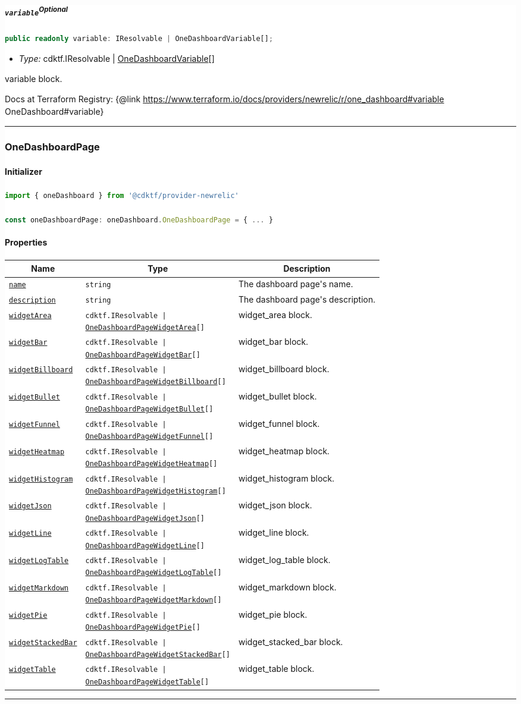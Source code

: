 
##### `variable`<sup>Optional</sup> <a name="variable" id="@cdktf/provider-newrelic.oneDashboard.OneDashboardConfig.property.variable"></a>

```typescript
public readonly variable: IResolvable | OneDashboardVariable[];
```

- *Type:* cdktf.IResolvable | <a href="#@cdktf/provider-newrelic.oneDashboard.OneDashboardVariable">OneDashboardVariable</a>[]

variable block.

Docs at Terraform Registry: {@link https://www.terraform.io/docs/providers/newrelic/r/one_dashboard#variable OneDashboard#variable}

---

### OneDashboardPage <a name="OneDashboardPage" id="@cdktf/provider-newrelic.oneDashboard.OneDashboardPage"></a>

#### Initializer <a name="Initializer" id="@cdktf/provider-newrelic.oneDashboard.OneDashboardPage.Initializer"></a>

```typescript
import { oneDashboard } from '@cdktf/provider-newrelic'

const oneDashboardPage: oneDashboard.OneDashboardPage = { ... }
```

#### Properties <a name="Properties" id="Properties"></a>

| **Name** | **Type** | **Description** |
| --- | --- | --- |
| <code><a href="#@cdktf/provider-newrelic.oneDashboard.OneDashboardPage.property.name">name</a></code> | <code>string</code> | The dashboard page's name. |
| <code><a href="#@cdktf/provider-newrelic.oneDashboard.OneDashboardPage.property.description">description</a></code> | <code>string</code> | The dashboard page's description. |
| <code><a href="#@cdktf/provider-newrelic.oneDashboard.OneDashboardPage.property.widgetArea">widgetArea</a></code> | <code>cdktf.IResolvable \| <a href="#@cdktf/provider-newrelic.oneDashboard.OneDashboardPageWidgetArea">OneDashboardPageWidgetArea</a>[]</code> | widget_area block. |
| <code><a href="#@cdktf/provider-newrelic.oneDashboard.OneDashboardPage.property.widgetBar">widgetBar</a></code> | <code>cdktf.IResolvable \| <a href="#@cdktf/provider-newrelic.oneDashboard.OneDashboardPageWidgetBar">OneDashboardPageWidgetBar</a>[]</code> | widget_bar block. |
| <code><a href="#@cdktf/provider-newrelic.oneDashboard.OneDashboardPage.property.widgetBillboard">widgetBillboard</a></code> | <code>cdktf.IResolvable \| <a href="#@cdktf/provider-newrelic.oneDashboard.OneDashboardPageWidgetBillboard">OneDashboardPageWidgetBillboard</a>[]</code> | widget_billboard block. |
| <code><a href="#@cdktf/provider-newrelic.oneDashboard.OneDashboardPage.property.widgetBullet">widgetBullet</a></code> | <code>cdktf.IResolvable \| <a href="#@cdktf/provider-newrelic.oneDashboard.OneDashboardPageWidgetBullet">OneDashboardPageWidgetBullet</a>[]</code> | widget_bullet block. |
| <code><a href="#@cdktf/provider-newrelic.oneDashboard.OneDashboardPage.property.widgetFunnel">widgetFunnel</a></code> | <code>cdktf.IResolvable \| <a href="#@cdktf/provider-newrelic.oneDashboard.OneDashboardPageWidgetFunnel">OneDashboardPageWidgetFunnel</a>[]</code> | widget_funnel block. |
| <code><a href="#@cdktf/provider-newrelic.oneDashboard.OneDashboardPage.property.widgetHeatmap">widgetHeatmap</a></code> | <code>cdktf.IResolvable \| <a href="#@cdktf/provider-newrelic.oneDashboard.OneDashboardPageWidgetHeatmap">OneDashboardPageWidgetHeatmap</a>[]</code> | widget_heatmap block. |
| <code><a href="#@cdktf/provider-newrelic.oneDashboard.OneDashboardPage.property.widgetHistogram">widgetHistogram</a></code> | <code>cdktf.IResolvable \| <a href="#@cdktf/provider-newrelic.oneDashboard.OneDashboardPageWidgetHistogram">OneDashboardPageWidgetHistogram</a>[]</code> | widget_histogram block. |
| <code><a href="#@cdktf/provider-newrelic.oneDashboard.OneDashboardPage.property.widgetJson">widgetJson</a></code> | <code>cdktf.IResolvable \| <a href="#@cdktf/provider-newrelic.oneDashboard.OneDashboardPageWidgetJson">OneDashboardPageWidgetJson</a>[]</code> | widget_json block. |
| <code><a href="#@cdktf/provider-newrelic.oneDashboard.OneDashboardPage.property.widgetLine">widgetLine</a></code> | <code>cdktf.IResolvable \| <a href="#@cdktf/provider-newrelic.oneDashboard.OneDashboardPageWidgetLine">OneDashboardPageWidgetLine</a>[]</code> | widget_line block. |
| <code><a href="#@cdktf/provider-newrelic.oneDashboard.OneDashboardPage.property.widgetLogTable">widgetLogTable</a></code> | <code>cdktf.IResolvable \| <a href="#@cdktf/provider-newrelic.oneDashboard.OneDashboardPageWidgetLogTable">OneDashboardPageWidgetLogTable</a>[]</code> | widget_log_table block. |
| <code><a href="#@cdktf/provider-newrelic.oneDashboard.OneDashboardPage.property.widgetMarkdown">widgetMarkdown</a></code> | <code>cdktf.IResolvable \| <a href="#@cdktf/provider-newrelic.oneDashboard.OneDashboardPageWidgetMarkdown">OneDashboardPageWidgetMarkdown</a>[]</code> | widget_markdown block. |
| <code><a href="#@cdktf/provider-newrelic.oneDashboard.OneDashboardPage.property.widgetPie">widgetPie</a></code> | <code>cdktf.IResolvable \| <a href="#@cdktf/provider-newrelic.oneDashboard.OneDashboardPageWidgetPie">OneDashboardPageWidgetPie</a>[]</code> | widget_pie block. |
| <code><a href="#@cdktf/provider-newrelic.oneDashboard.OneDashboardPage.property.widgetStackedBar">widgetStackedBar</a></code> | <code>cdktf.IResolvable \| <a href="#@cdktf/provider-newrelic.oneDashboard.OneDashboardPageWidgetStackedBar">OneDashboardPageWidgetStackedBar</a>[]</code> | widget_stacked_bar block. |
| <code><a href="#@cdktf/provider-newrelic.oneDashboard.OneDashboardPage.property.widgetTable">widgetTable</a></code> | <code>cdktf.IResolvable \| <a href="#@cdktf/provider-newrelic.oneDashboard.OneDashboardPageWidgetTable">OneDashboardPageWidgetTable</a>[]</code> | widget_table block. |

---